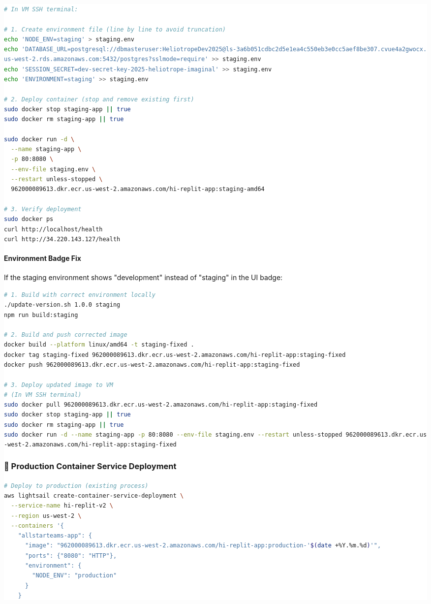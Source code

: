 
```bash
# In VM SSH terminal:

# 1. Create environment file (line by line to avoid truncation)
echo 'NODE_ENV=staging' > staging.env
echo 'DATABASE_URL=postgresql://dbmasteruser:HeliotropeDev2025@ls-3a6b051cdbc2d5e1ea4c550eb3e0cc5aef8be307.cvue4a2gwocx.us-west-2.rds.amazonaws.com:5432/postgres?sslmode=require' >> staging.env
echo 'SESSION_SECRET=dev-secret-key-2025-heliotrope-imaginal' >> staging.env
echo 'ENVIRONMENT=staging' >> staging.env

# 2. Deploy container (stop and remove existing first)
sudo docker stop staging-app || true
sudo docker rm staging-app || true

sudo docker run -d \
  --name staging-app \
  -p 80:8080 \
  --env-file staging.env \
  --restart unless-stopped \
  962000089613.dkr.ecr.us-west-2.amazonaws.com/hi-replit-app:staging-amd64

# 3. Verify deployment
sudo docker ps
curl http://localhost/health
curl http://34.220.143.127/health
```

#### **Environment Badge Fix**
If the staging environment shows "development" instead of "staging" in the UI badge:

```bash
# 1. Build with correct environment locally
./update-version.sh 1.0.0 staging
npm run build:staging

# 2. Build and push corrected image
docker build --platform linux/amd64 -t staging-fixed . 
docker tag staging-fixed 962000089613.dkr.ecr.us-west-2.amazonaws.com/hi-replit-app:staging-fixed
docker push 962000089613.dkr.ecr.us-west-2.amazonaws.com/hi-replit-app:staging-fixed

# 3. Deploy updated image to VM
# (In VM SSH terminal)
sudo docker pull 962000089613.dkr.ecr.us-west-2.amazonaws.com/hi-replit-app:staging-fixed
sudo docker stop staging-app || true
sudo docker rm staging-app || true
sudo docker run -d --name staging-app -p 80:8080 --env-file staging.env --restart unless-stopped 962000089613.dkr.ecr.us-west-2.amazonaws.com/hi-replit-app:staging-fixed
```

### **🚀 Production Container Service Deployment**
```bash
# Deploy to production (existing process)
aws lightsail create-container-service-deployment \
  --service-name hi-replit-v2 \
  --region us-west-2 \
  --containers '{
    "allstarteams-app": {
      "image": "962000089613.dkr.ecr.us-west-2.amazonaws.com/hi-replit-app:production-'$(date +%Y.%m.%d)'",
      "ports": {"8080": "HTTP"},
      "environment": {
        "NODE_ENV": "production"
      }
    }
```